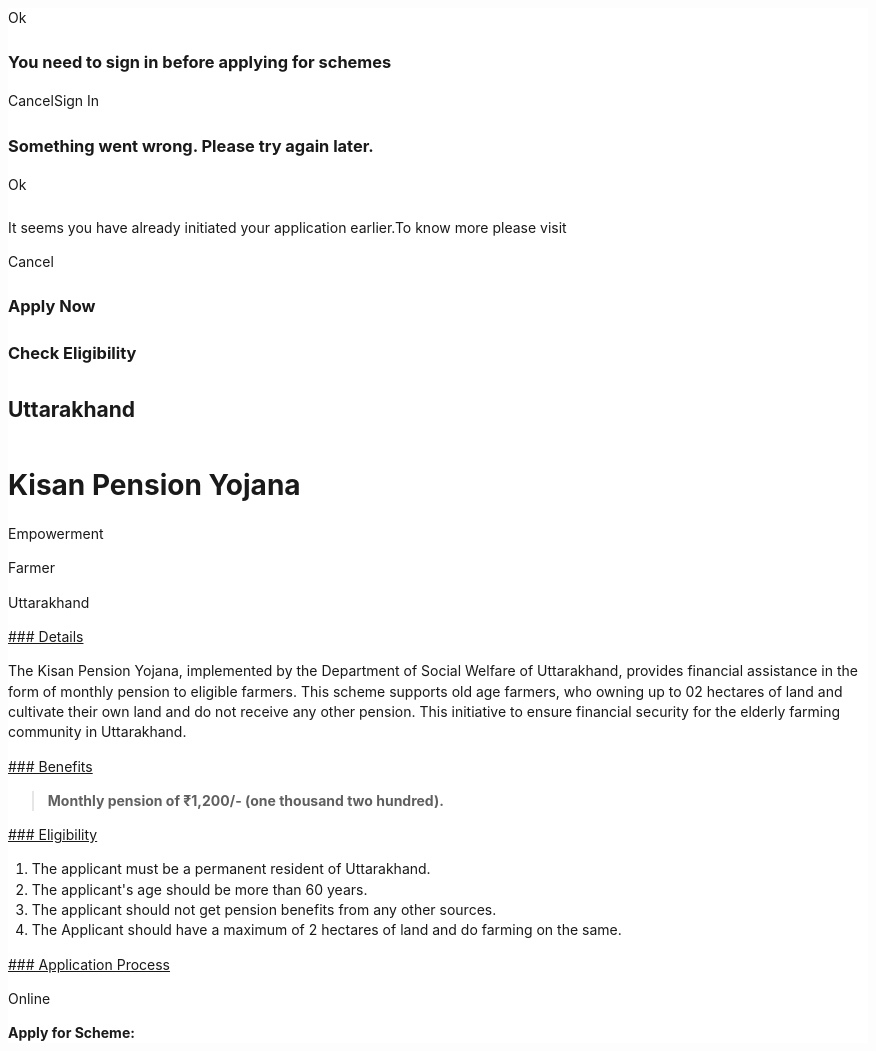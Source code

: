 Ok

### 

### You need to sign in before applying for schemes

CancelSign In

### Something went wrong. Please try again later.

Ok

### 

It seems you have already initiated your application earlier.To know more please visit

Cancel

### Apply Now

### Check Eligibility

Uttarakhand
-----------

Kisan Pension Yojana
====================

Empowerment

Farmer

Uttarakhand

[### Details](https://www.myscheme.gov.in/schemes/kpy#details)

The Kisan Pension Yojana, implemented by the Department of Social Welfare of Uttarakhand, provides financial assistance in the form of monthly pension to eligible farmers. This scheme supports old age farmers, who owning up to 02 hectares of land and cultivate their own land and do not receive any other pension. This initiative to ensure financial security for the elderly farming community in Uttarakhand.

[### Benefits](https://www.myscheme.gov.in/schemes/kpy#benefits)

> **Monthly pension of ₹1,200/- (one thousand two hundred).**

[### Eligibility](https://www.myscheme.gov.in/schemes/kpy#eligibility)

1.  The applicant must be a permanent resident of Uttarakhand.
2.  The applicant's age should be more than 60 years.
3.  The applicant should not get pension benefits from any other sources.
4.  The Applicant should have a maximum of 2 hectares of land and do farming on the same.

[### Application Process](https://www.myscheme.gov.in/schemes/kpy#application-process)

Online

**Apply for Scheme:**
